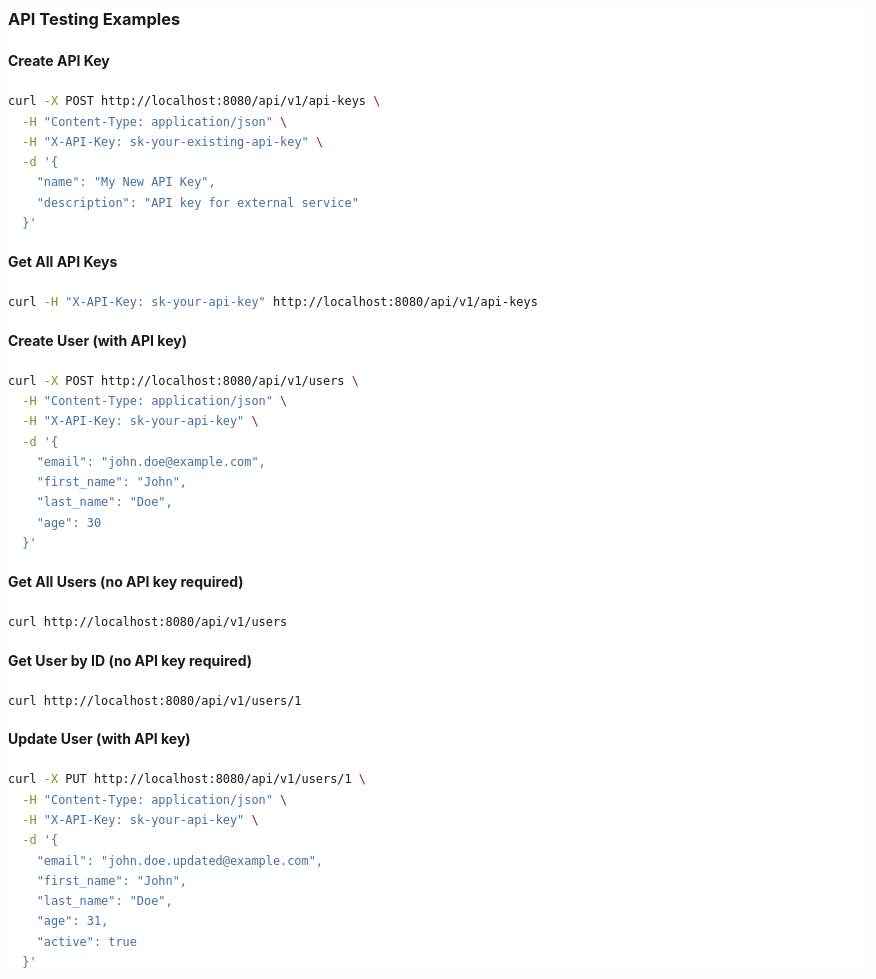 ### API Testing Examples

#### Create API Key
```bash
curl -X POST http://localhost:8080/api/v1/api-keys \
  -H "Content-Type: application/json" \
  -H "X-API-Key: sk-your-existing-api-key" \
  -d '{
    "name": "My New API Key",
    "description": "API key for external service"
  }'
```

#### Get All API Keys
```bash
curl -H "X-API-Key: sk-your-api-key" http://localhost:8080/api/v1/api-keys
```

#### Create User (with API key)
```bash
curl -X POST http://localhost:8080/api/v1/users \
  -H "Content-Type: application/json" \
  -H "X-API-Key: sk-your-api-key" \
  -d '{
    "email": "john.doe@example.com",
    "first_name": "John",
    "last_name": "Doe",
    "age": 30
  }'
```

#### Get All Users (no API key required)
```bash
curl http://localhost:8080/api/v1/users
```

#### Get User by ID (no API key required)
```bash
curl http://localhost:8080/api/v1/users/1
```

#### Update User (with API key)
```bash
curl -X PUT http://localhost:8080/api/v1/users/1 \
  -H "Content-Type: application/json" \
  -H "X-API-Key: sk-your-api-key" \
  -d '{
    "email": "john.doe.updated@example.com",
    "first_name": "John",
    "last_name": "Doe",
    "age": 31,
    "active": true
  }'
```
